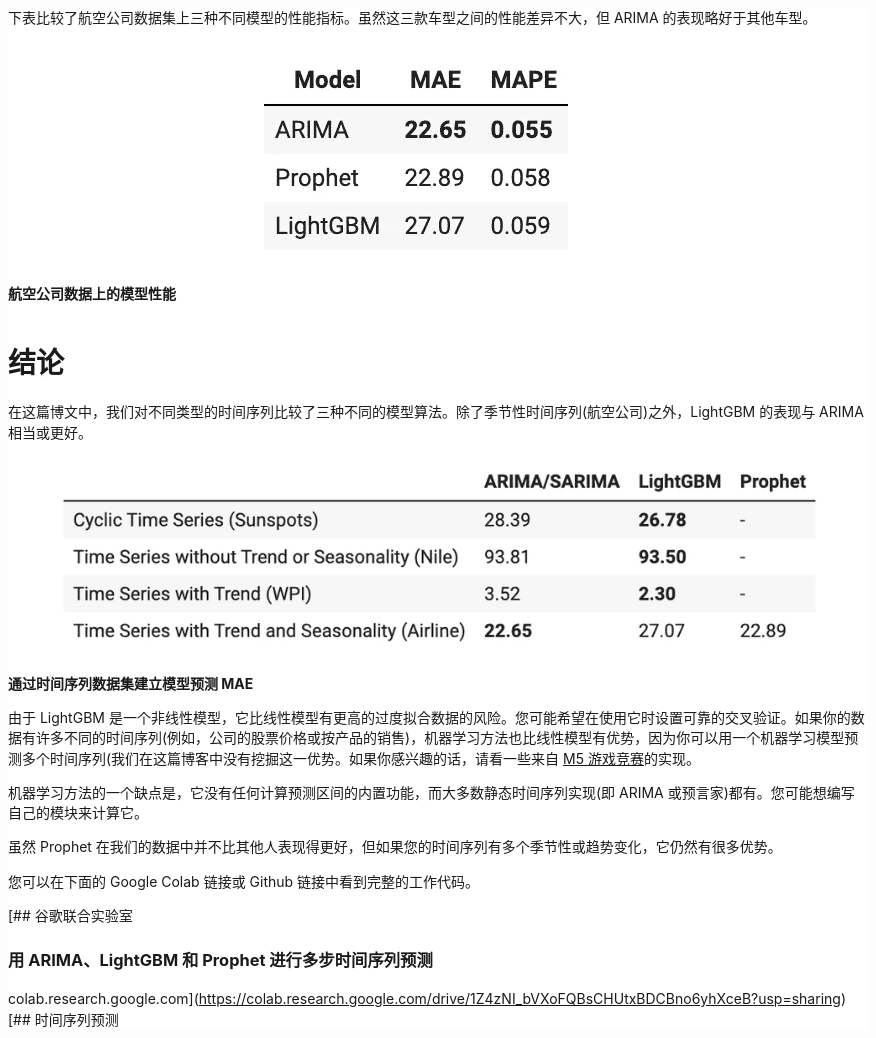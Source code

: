 下表比较了航空公司数据集上三种不同模型的性能指标。虽然这三款车型之间的性能差异不大，但 ARIMA 的表现略好于其他车型。

![](img/78593659c74f0b1d870793f4fe8964a9.png)

**航空公司数据上的模型性能**

# 结论

在这篇博文中，我们对不同类型的时间序列比较了三种不同的模型算法。除了季节性时间序列(航空公司)之外，LightGBM 的表现与 ARIMA 相当或更好。

![](img/2bd2987c389f8d14d1b25ecc936b1270.png)

**通过时间序列数据集建立模型预测 MAE**

由于 LightGBM 是一个非线性模型，它比线性模型有更高的过度拟合数据的风险。您可能希望在使用它时设置可靠的交叉验证。如果你的数据有许多不同的时间序列(例如，公司的股票价格或按产品的销售)，机器学习方法也比线性模型有优势，因为你可以用一个机器学习模型预测多个时间序列(我们在这篇博客中没有挖掘这一优势。如果你感兴趣的话，请看一些来自 [M5 游戏竞赛](https://www.kaggle.com/c/m5-forecasting-accuracy)的实现。

机器学习方法的一个缺点是，它没有任何计算预测区间的内置功能，而大多数静态时间序列实现(即 ARIMA 或预言家)都有。您可能想编写自己的模块来计算它。

虽然 Prophet 在我们的数据中并不比其他人表现得更好，但如果您的时间序列有多个季节性或趋势变化，它仍然有很多优势。

您可以在下面的 Google Colab 链接或 Github 链接中看到完整的工作代码。

[](https://colab.research.google.com/drive/1Z4zNI_bVXoFQBsCHUtxBDCBno6yhXceB?usp=sharing) [## 谷歌联合实验室

### 用 ARIMA、LightGBM 和 Prophet 进行多步时间序列预测

colab.research.google.com](https://colab.research.google.com/drive/1Z4zNI_bVXoFQBsCHUtxBDCBno6yhXceB?usp=sharing) [](https://github.com/tomonori-masui/time-series-forecasting/blob/main/multi_step_time_series_forecasting.ipynb) [## 时间序列预测
